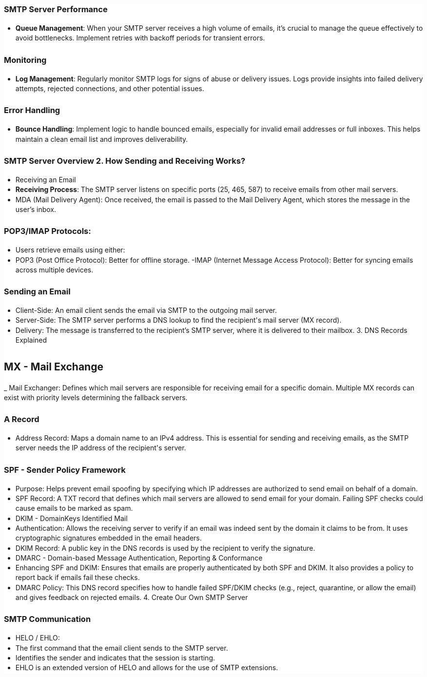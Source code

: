 ### SMTP Server Performance

- **Queue Management**: When your SMTP server receives a high volume of emails, it’s crucial to manage the queue effectively to avoid bottlenecks. Implement retries with backoff periods for transient errors.

### Monitoring

- **Log Management**: Regularly monitor SMTP logs for signs of abuse or delivery issues. Logs provide insights into failed delivery attempts, rejected connections, and other potential issues.

### Error Handling

- **Bounce Handling**: Implement logic to handle bounced emails, especially for invalid email addresses or full inboxes. This helps maintain a clean email list and improves deliverability.

 ### SMTP Server Overview 2. How Sending and Receiving Works?
- Receiving an Email
 - **Receiving Process**: The SMTP server listens on specific ports (25, 465, 587) to receive emails from other mail servers.
- MDA (Mail Delivery Agent): Once received, the email is passed to the Mail Delivery Agent, which stores the message in the user’s inbox.
 ### POP3/IMAP Protocols:
- Users retrieve emails using either:
 - POP3 (Post Office Protocol): Better for offline storage.
-IMAP (Internet Message Access Protocol): Better for syncing emails across multiple devices.
### Sending an Email
- Client-Side: An email client sends the email via SMTP to the outgoing mail server.
- Server-Side: The SMTP server performs a DNS lookup to find the recipient's mail server (MX record).
- Delivery: The message is transferred to the recipient’s SMTP server, where it is delivered to their mailbox. 3. DNS Records Explained
## MX - Mail Exchange
_ Mail Exchanger: Defines which mail servers are responsible for receiving email for a specific domain. Multiple MX records can exist with priority levels determining the fallback servers.
### A Record
- Address Record: Maps a domain name to an IPv4 address. This is essential for sending and receiving emails, as the SMTP server needs the IP address of the recipient's server.
### SPF - Sender Policy Framework
- Purpose: Helps prevent email spoofing by specifying which IP addresses are authorized to send email on behalf of a domain.
- SPF Record: A TXT record that defines which mail servers are allowed to send email for your domain. Failing SPF checks could cause emails to be marked as spam.
- DKIM - DomainKeys Identified Mail
- Authentication: Allows the receiving server to verify if an email was indeed sent by the domain it claims to be from. It uses cryptographic signatures embedded in the email headers.
- DKIM Record: A public key in the DNS records is used by the recipient to verify the signature.
- DMARC - Domain-based Message Authentication, Reporting & Conformance
- Enhancing SPF and DKIM: Ensures that emails are properly authenticated by both SPF and DKIM. It also provides a policy to report back if emails fail these checks.
- DMARC Policy: This DNS record specifies how to handle failed SPF/DKIM checks (e.g., reject, quarantine, or allow the email) and gives feedback on rejected emails. 4. Create Our Own SMTP Server
### SMTP Communication
- HELO / EHLO:
- The first command that the email client sends to the SMTP server.
- Identifies the sender and indicates that the session is starting.
- EHLO is an extended version of HELO and allows for the use of SMTP extensions.